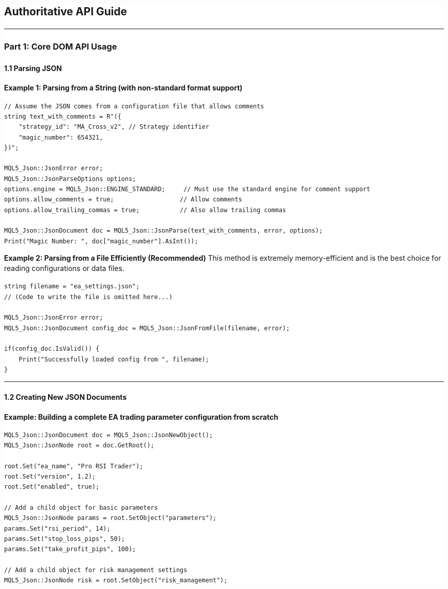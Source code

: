 ## Authoritative API Guide

---

### **Part 1: Core DOM API Usage**

#### **1.1 Parsing JSON**

**Example 1: Parsing from a String (with non-standard format support)**

```mql5
// Assume the JSON comes from a configuration file that allows comments
string text_with_comments = R"({
    "strategy_id": "MA_Cross_v2", // Strategy identifier
    "magic_number": 654321,
})";

MQL5_Json::JsonError error;
MQL5_Json::JsonParseOptions options;
options.engine = MQL5_Json::ENGINE_STANDARD;     // Must use the standard engine for comment support
options.allow_comments = true;                  // Allow comments
options.allow_trailing_commas = true;           // Also allow trailing commas

MQL5_Json::JsonDocument doc = MQL5_Json::JsonParse(text_with_comments, error, options);
Print("Magic Number: ", doc["magic_number"].AsInt());
```

**Example 2: Parsing from a File Efficiently (Recommended)**
This method is extremely memory-efficient and is the best choice for reading configurations or data files.

```mql5
string filename = "ea_settings.json";
// (Code to write the file is omitted here...)

MQL5_Json::JsonError error;
MQL5_Json::JsonDocument config_doc = MQL5_Json::JsonFromFile(filename, error);

if(config_doc.IsValid()) {
    Print("Successfully loaded config from ", filename);
}
```

---

#### **1.2 Creating New JSON Documents**

**Example: Building a complete EA trading parameter configuration from scratch**

```mql5
MQL5_Json::JsonDocument doc = MQL5_Json::JsonNewObject();
MQL5_Json::JsonNode root = doc.GetRoot();

root.Set("ea_name", "Pro RSI Trader");
root.Set("version", 1.2);
root.Set("enabled", true);

// Add a child object for basic parameters
MQL5_Json::JsonNode params = root.SetObject("parameters");
params.Set("rsi_period", 14);
params.Set("stop_loss_pips", 50);
params.Set("take_profit_pips", 100);

// Add a child object for risk management settings
MQL5_Json::JsonNode risk = root.SetObject("risk_management");
```